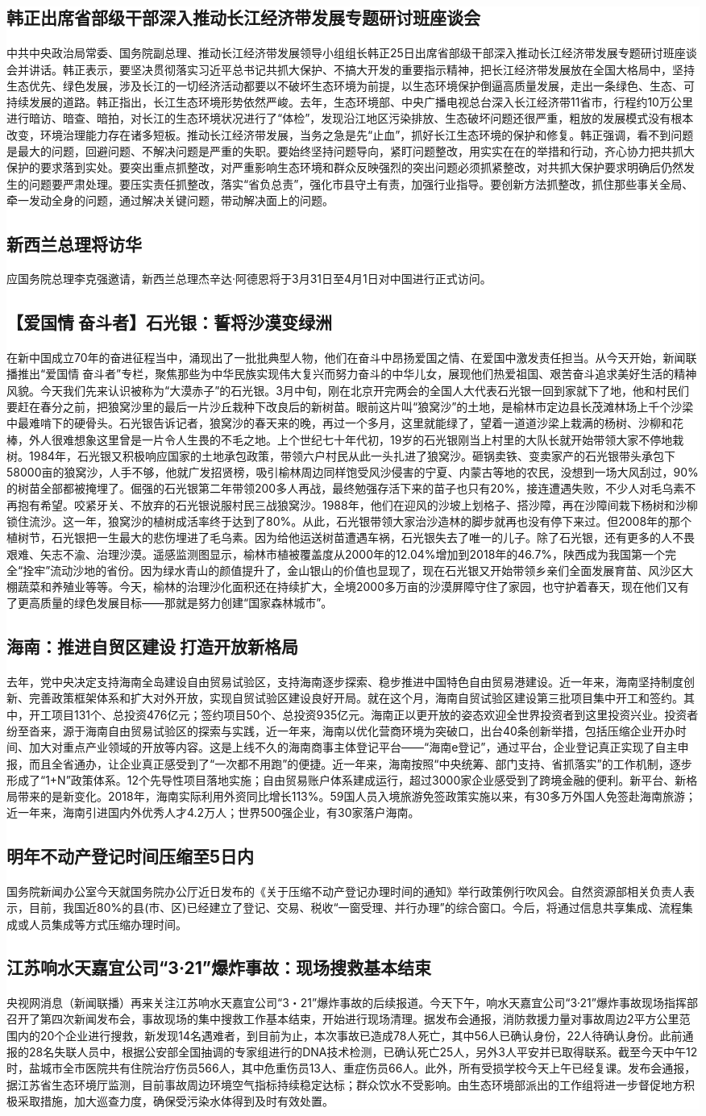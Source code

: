 
## 韩正出席省部级干部深入推动长江经济带发展专题研讨班座谈会


中共中央政治局常委、国务院副总理、推动长江经济带发展领导小组组长韩正25日出席省部级干部深入推动长江经济带发展专题研讨班座谈会并讲话。韩正表示，要坚决贯彻落实习近平总书记共抓大保护、不搞大开发的重要指示精神，把长江经济带发展放在全国大格局中，坚持生态优先、绿色发展，涉及长江的一切经济活动都要以不破坏生态环境为前提，以生态环境保护倒逼高质量发展，走出一条绿色、生态、可持续发展的道路。韩正指出，长江生态环境形势依然严峻。去年，生态环境部、中央广播电视总台深入长江经济带11省市，行程约10万公里进行暗访、暗查、暗拍，对长江的生态环境状况进行了“体检”，发现沿江地区污染排放、生态破坏问题还很严重，粗放的发展模式没有根本改变，环境治理能力存在诸多短板。推动长江经济带发展，当务之急是先“止血”，抓好长江生态环境的保护和修复。韩正强调，看不到问题是最大的问题，回避问题、不解决问题是严重的失职。要始终坚持问题导向，紧盯问题整改，用实实在在的举措和行动，齐心协力把共抓大保护的要求落到实处。要突出重点抓整改，对严重影响生态环境和群众反映强烈的突出问题必须抓紧整改，对共抓大保护要求明确后仍然发生的问题要严肃处理。要压实责任抓整改，落实“省负总责”，强化市县守土有责，加强行业指导。要创新方法抓整改，抓住那些事关全局、牵一发动全身的问题，通过解决关键问题，带动解决面上的问题。


## 新西兰总理将访华


应国务院总理李克强邀请，新西兰总理杰辛达·阿德恩将于3月31日至4月1日对中国进行正式访问。


## 【爱国情 奋斗者】石光银：誓将沙漠变绿洲


在新中国成立70年的奋进征程当中，涌现出了一批批典型人物，他们在奋斗中昂扬爱国之情、在爱国中激发责任担当。从今天开始，新闻联播推出“爱国情 奋斗者”专栏，聚焦那些为中华民族实现伟大复兴而努力奋斗的中华儿女，展现他们热爱祖国、艰苦奋斗追求美好生活的精神风貌。今天我们先来认识被称为“大漠赤子”的石光银。3月中旬，刚在北京开完两会的全国人大代表石光银一回到家就下了地，他和村民们要赶在春分之前，把狼窝沙里的最后一片沙丘栽种下改良后的新树苗。眼前这片叫“狼窝沙”的土地，是榆林市定边县长茂滩林场上千个沙梁中最难啃下的硬骨头。石光银告诉记者，狼窝沙的春天来的晚，再过一个多月，这里就能绿了，望着一道道沙梁上栽满的杨树、沙柳和花棒，外人很难想象这里曾是一片令人生畏的不毛之地。上个世纪七十年代初，19岁的石光银刚当上村里的大队长就开始带领大家不停地栽树。1984年，石光银又积极响应国家的土地承包政策，带领六户村民从此一头扎进了狼窝沙。砸锅卖铁、变卖家产的石光银带头承包下58000亩的狼窝沙，人手不够，他就广发招贤榜，吸引榆林周边同样饱受风沙侵害的宁夏、内蒙古等地的农民，没想到一场大风刮过，90%的树苗全部都被掩埋了。倔强的石光银第二年带领200多人再战，最终勉强存活下来的苗子也只有20%，接连遭遇失败，不少人对毛乌素不再抱有希望。咬紧牙关、不放弃的石光银说服村民三战狼窝沙。1988年，他们在迎风的沙坡上划格子、搭沙障，再在沙障间栽下杨树和沙柳锁住流沙。这一年，狼窝沙的植树成活率终于达到了80%。从此，石光银带领大家治沙造林的脚步就再也没有停下来过。但2008年的那个植树节，石光银把一生最大的悲伤埋进了毛乌素。因为给他运送树苗遭遇车祸，石光银失去了唯一的儿子。除了石光银，还有更多的人不畏艰难、矢志不渝、治理沙漠。遥感监测图显示，榆林市植被覆盖度从2000年的12.04%增加到2018年的46.7%，陕西成为我国第一个完全“拴牢”流动沙地的省份。因为绿水青山的颜值提升了，金山银山的价值也显现了，现在石光银又开始带领乡亲们全面发展育苗、风沙区大棚蔬菜和养殖业等等。今天，榆林的治理沙化面积还在持续扩大，全境2000多万亩的沙漠屏障守住了家园，也守护着春天，现在他们又有了更高质量的绿色发展目标——那就是努力创建“国家森林城市”。


## 海南：推进自贸区建设 打造开放新格局


去年，党中央决定支持海南全岛建设自由贸易试验区，支持海南逐步探索、稳步推进中国特色自由贸易港建设。近一年来，海南坚持制度创新、完善政策框架体系和扩大对外开放，实现自贸试验区建设良好开局。就在这个月，海南自贸试验区建设第三批项目集中开工和签约。其中，开工项目131个、总投资476亿元；签约项目50个、总投资935亿元。海南正以更开放的姿态欢迎全世界投资者到这里投资兴业。投资者纷至沓来，源于海南自由贸易试验区的探索与实践，近一年来，海南以优化营商环境为突破口，出台40条创新举措，包括压缩企业开办时间、加大对重点产业领域的开放等内容。这是上线不久的海南商事主体登记平台——“海南e登记”，通过平台，企业登记真正实现了自主申报，而且全省通办，让企业真正感受到了“一次都不用跑”的便捷。近一年来，海南按照“中央统筹、部门支持、省抓落实”的工作机制，逐步形成了“1+N”政策体系。12个先导性项目落地实施；自由贸易账户体系建成运行，超过3000家企业感受到了跨境金融的便利。新平台、新格局带来的是新变化。2018年，海南实际利用外资同比增长113%。59国人员入境旅游免签政策实施以来，有30多万外国人免签赴海南旅游；近一年来，海南引进国内外优秀人才4.2万人；世界500强企业，有30家落户海南。


## 明年不动产登记时间压缩至5日内


国务院新闻办公室今天就国务院办公厅近日发布的《关于压缩不动产登记办理时间的通知》举行政策例行吹风会。自然资源部相关负责人表示，目前，我国近80%的县(市、区)已经建立了登记、交易、税收“一窗受理、并行办理”的综合窗口。今后，将通过信息共享集成、流程集成或人员集成等方式压缩办理时间。


## 江苏响水天嘉宜公司“3·21”爆炸事故：现场搜救基本结束


央视网消息（新闻联播）再来关注江苏响水天嘉宜公司“3・21”爆炸事故的后续报道。今天下午，响水天嘉宜公司“3·21”爆炸事故现场指挥部召开了第四次新闻发布会，事故现场的集中搜救工作基本结束，开始进行现场清理。据发布会通报，消防救援力量对事故周边2平方公里范围内的20个企业进行搜救，新发现14名遇难者，到目前为止，本次事故已造成78人死亡，其中56人已确认身份，22人待确认身份。此前通报的28名失联人员中，根据公安部全国抽调的专家组进行的DNA技术检测，已确认死亡25人，另外3人平安并已取得联系。截至今天中午12时，盐城市全市医院共有住院治疗伤员566人，其中危重伤员13人、重症伤员66人。此外，所有受损学校今天上午已经复课。发布会通报，据江苏省生态环境厅监测，目前事故周边环境空气指标持续稳定达标；群众饮水不受影响。由生态环境部派出的工作组将进一步督促地方积极采取措施，加大巡查力度，确保受污染水体得到及时有效处置。
